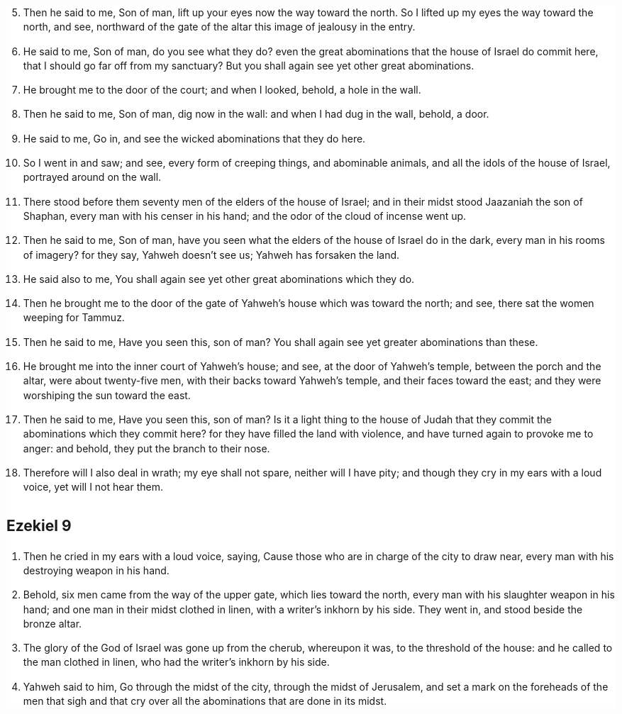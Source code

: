 5. Then he said to me, Son of man, lift up your eyes now the way toward the north. So I lifted up my eyes the way toward the north, and see, northward of the gate of the altar this image of jealousy in the entry.

6. He said to me, Son of man, do you see what they do? even the great abominations that the house of Israel do commit here, that I should go far off from my sanctuary? But you shall again see yet other great abominations.

7. He brought me to the door of the court; and when I looked, behold, a hole in the wall.

8. Then he said to me, Son of man, dig now in the wall: and when I had dug in the wall, behold, a door.

9. He said to me, Go in, and see the wicked abominations that they do here.

10. So I went in and saw; and see, every form of creeping things, and abominable animals, and all the idols of the house of Israel, portrayed around on the wall.

11. There stood before them seventy men of the elders of the house of Israel; and in their midst stood Jaazaniah the son of Shaphan, every man with his censer in his hand; and the odor of the cloud of incense went up.

12. Then he said to me, Son of man, have you seen what the elders of the house of Israel do in the dark, every man in his rooms of imagery? for they say, Yahweh doesn’t see us; Yahweh has forsaken the land.

13. He said also to me, You shall again see yet other great abominations which they do.

14. Then he brought me to the door of the gate of Yahweh’s house which was toward the north; and see, there sat the women weeping for Tammuz.

15. Then he said to me, Have you seen this, son of man? You shall again see yet greater abominations than these.

16. He brought me into the inner court of Yahweh’s house; and see, at the door of Yahweh’s temple, between the porch and the altar, were about twenty-five men, with their backs toward Yahweh’s temple, and their faces toward the east; and they were worshiping the sun toward the east.

17. Then he said to me, Have you seen this, son of man? Is it a light thing to the house of Judah that they commit the abominations which they commit here? for they have filled the land with violence, and have turned again to provoke me to anger: and behold, they put the branch to their nose.

18. Therefore will I also deal in wrath; my eye shall not spare, neither will I have pity; and though they cry in my ears with a loud voice, yet will I not hear them.   

## Ezekiel 9

1. Then he cried in my ears with a loud voice, saying, Cause those who are in charge of the city to draw near, every man with his destroying weapon in his hand.

2. Behold, six men came from the way of the upper gate, which lies toward the north, every man with his slaughter weapon in his hand; and one man in their midst clothed in linen, with a writer’s inkhorn by his side. They went in, and stood beside the bronze altar.

3. The glory of the God of Israel was gone up from the cherub, whereupon it was, to the threshold of the house: and he called to the man clothed in linen, who had the writer’s inkhorn by his side.

4. Yahweh said to him, Go through the midst of the city, through the midst of Jerusalem, and set a mark on the foreheads of the men that sigh and that cry over all the abominations that are done in its midst.
